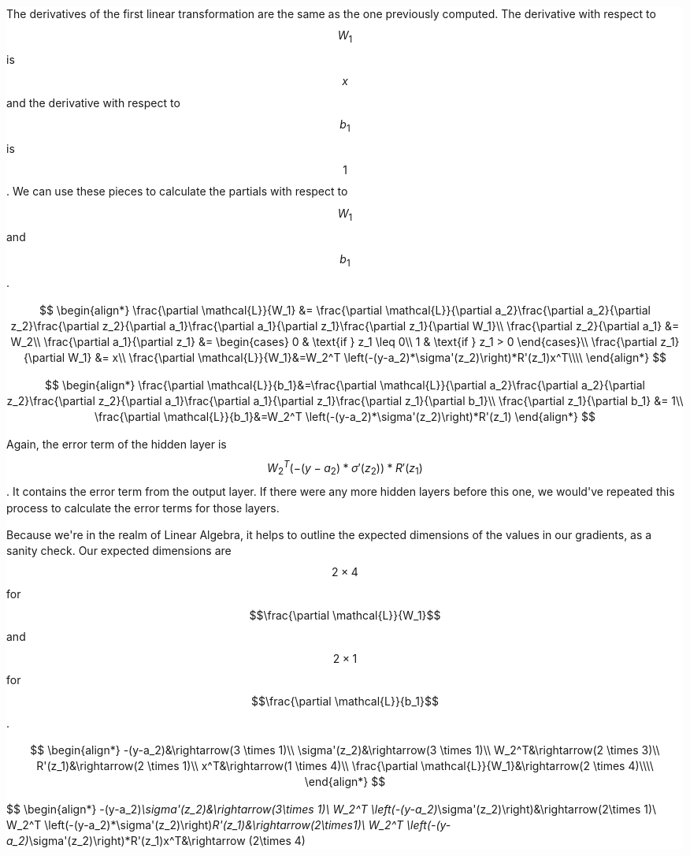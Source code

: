 The derivatives of the first linear transformation are the same as the one previously computed. The derivative with respect to $$W_1$$ is $$x$$ and the derivative with respect to $$b_1$$ is $$1$$. We can use these pieces to calculate the partials with respect to $$W_1$$ and $$b_1$$.

$$
\begin{align*}
\frac{\partial \mathcal{L}}{W_1} &= \frac{\partial \mathcal{L}}{\partial a_2}\frac{\partial a_2}{\partial z_2}\frac{\partial z_2}{\partial a_1}\frac{\partial a_1}{\partial z_1}\frac{\partial z_1}{\partial W_1}\\
\frac{\partial z_2}{\partial a_1} &= W_2\\
\frac{\partial a_1}{\partial z_1} &= \begin{cases}
        0 & \text{if } z_1 \leq 0\\
        1 & \text{if } z_1 > 0
    \end{cases}\\
\frac{\partial z_1}{\partial W_1} &= x\\
\frac{\partial \mathcal{L}}{W_1}&=W_2^T \left(-(y-a_2)*\sigma'(z_2)\right)*R'(z_1)x^T\\\\
\end{align*}
$$

$$
\begin{align*}
\frac{\partial \mathcal{L}}{b_1}&=\frac{\partial \mathcal{L}}{\partial a_2}\frac{\partial a_2}{\partial z_2}\frac{\partial z_2}{\partial a_1}\frac{\partial a_1}{\partial z_1}\frac{\partial z_1}{\partial b_1}\\
\frac{\partial z_1}{\partial b_1} &= 1\\
\frac{\partial \mathcal{L}}{b_1}&=W_2^T \left(-(y-a_2)*\sigma'(z_2)\right)*R'(z_1)
\end{align*}
$$

Again, the error term of the hidden layer is $$W_2^T \left(-(y-a_2)*\sigma'(z_2)\right)*R'(z_1)$$. It contains the error term from the output layer. If there were any more hidden layers before this one, we would've repeated this process to calculate the error terms for those layers.

Because we're in the realm of Linear Algebra, it helps to outline the expected dimensions of the values in our gradients, as a sanity check. Our expected dimensions are $$2 \times 4$$ for $$\frac{\partial \mathcal{L}}{W_1}$$ and $$2 \times 1$$ for $$\frac{\partial \mathcal{L}}{b_1}$$.

$$
\begin{align*}
-(y-a_2)&\rightarrow(3 \times 1)\\
\sigma'(z_2)&\rightarrow(3 \times 1)\\
W_2^T&\rightarrow(2 \times 3)\\
R'(z_1)&\rightarrow(2 \times 1)\\
x^T&\rightarrow(1 \times 4)\\
\frac{\partial \mathcal{L}}{W_1}&\rightarrow(2 \times 4)\\\\
\end{align*}
$$

$$
\begin{align*}
-(y-a_2)*\sigma'(z_2)&\rightarrow(3\times 1)\\
W_2^T \left(-(y-a_2)*\sigma'(z_2)\right)&\rightarrow(2\times 1)\\
W_2^T \left(-(y-a_2)*\sigma'(z_2)\right)*R'(z_1)&\rightarrow(2\times1)\\
W_2^T \left(-(y-a_2)*\sigma'(z_2)\right)*R'(z_1)x^T&\rightarrow (2\times 4)
